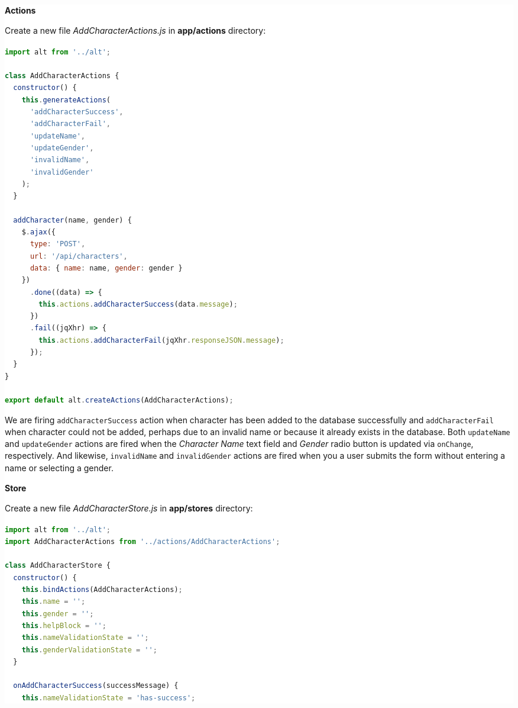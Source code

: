 **<i class="devicons devicons-react"></i> Actions**

Create a new file *AddCharacterActions.js* in **<i class="fa fa-folder-open"></i>app/actions** directory:

```js
import alt from '../alt';

class AddCharacterActions {
  constructor() {
    this.generateActions(
      'addCharacterSuccess',
      'addCharacterFail',
      'updateName',
      'updateGender',
      'invalidName',
      'invalidGender'
    );
  }

  addCharacter(name, gender) {
    $.ajax({
      type: 'POST',
      url: '/api/characters',
      data: { name: name, gender: gender }
    })
      .done((data) => {
        this.actions.addCharacterSuccess(data.message);
      })
      .fail((jqXhr) => {
        this.actions.addCharacterFail(jqXhr.responseJSON.message);
      });
  }
}

export default alt.createActions(AddCharacterActions);
```

We are firing `addCharacterSuccess` action when character has been added to the database successfully and `addCharacterFail` when character could not be added, perhaps due to an invalid name or because it already exists in the database. Both `updateName` and `updateGender` actions are fired when the *Character Name* text field and *Gender* radio button is updated via `onChange`, respectively. And likewise, `invalidName` and `invalidGender` actions are fired when you a user submits the form without entering a name or selecting a gender.


**<i class="devicons devicons-react"></i> Store**

Create a new file *AddCharacterStore.js* in **<i class="fa fa-folder-open"></i>app/stores** directory:

```js
import alt from '../alt';
import AddCharacterActions from '../actions/AddCharacterActions';

class AddCharacterStore {
  constructor() {
    this.bindActions(AddCharacterActions);
    this.name = '';
    this.gender = '';
    this.helpBlock = '';
    this.nameValidationState = '';
    this.genderValidationState = '';
  }

  onAddCharacterSuccess(successMessage) {
    this.nameValidationState = 'has-success';
```